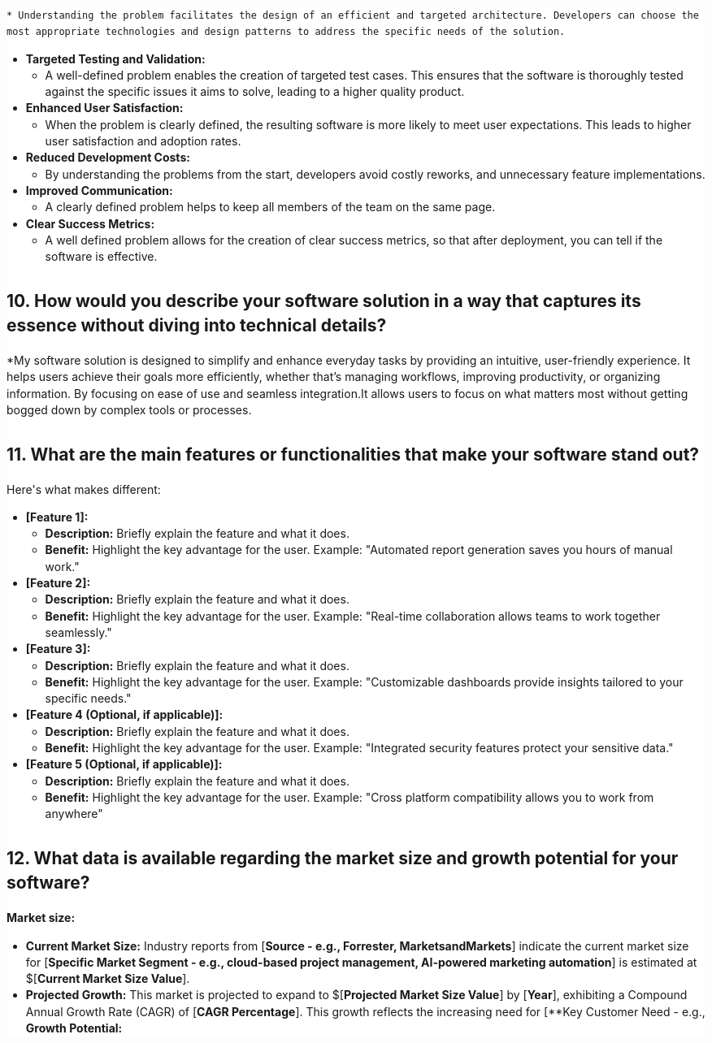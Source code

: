     * Understanding the problem facilitates the design of an efficient and targeted architecture. Developers can choose the most appropriate technologies and design patterns to address the specific needs of the solution.
* **Targeted Testing and Validation:**
    * A well-defined problem enables the creation of targeted test cases. This ensures that the software is thoroughly tested against the specific issues it aims to solve, leading to a higher quality product.
* **Enhanced User Satisfaction:**
    * When the problem is clearly defined, the resulting software is more likely to meet user expectations. This leads to higher user satisfaction and adoption rates.
* **Reduced Development Costs:**
    * By understanding the problems from the start, developers avoid costly reworks, and unnecessary feature implementations.
* **Improved Communication:**
    * A clearly defined problem helps to keep all members of the team on the same page.
* **Clear Success Metrics:**
    * A well defined problem allows for the creation of clear success metrics, so that after deployment, you can tell if the software is effective.
## 10. How would you describe your software solution in a way that captures its essence without diving into technical details?
*My software solution is designed to simplify and enhance everyday tasks by providing an intuitive, user-friendly experience. It helps users achieve their goals more efficiently, whether that’s managing workflows, improving productivity, or organizing information. By focusing on ease of use and seamless integration.It allows users to focus on what matters most without getting bogged down by complex tools or processes. 
## 11. What are the main features or functionalities that make your software stand out?
Here's what makes different:
* **[Feature 1]:**
    * **Description:** Briefly explain the feature and what it does.
    * **Benefit:** Highlight the key advantage for the user. Example: "Automated report generation saves you hours of manual work."
* **[Feature 2]:**
    * **Description:** Briefly explain the feature and what it does.
    * **Benefit:** Highlight the key advantage for the user. Example: "Real-time collaboration allows teams to work together seamlessly."
* **[Feature 3]:**
    * **Description:** Briefly explain the feature and what it does.
    * **Benefit:** Highlight the key advantage for the user. Example: "Customizable dashboards provide insights tailored to your specific needs."
* **[Feature 4 (Optional, if applicable)]:**
    * **Description:** Briefly explain the feature and what it does.
    * **Benefit:** Highlight the key advantage for the user. Example: "Integrated security features protect your sensitive data."
* **[Feature 5 (Optional, if applicable)]:**
    * **Description:** Briefly explain the feature and what it does.
    * **Benefit:** Highlight the key advantage for the user. Example: "Cross platform compatibility allows you to work from anywhere"
## 12. What data is available regarding the market size and growth potential for your software?
**Market size:**
* **Current Market Size:** Industry reports from [**Source - e.g., Forrester, MarketsandMarkets**] indicate the current market size for [**Specific Market Segment - e.g., cloud-based project management, AI-powered marketing automation**] is estimated at $[**Current Market Size Value**].
* **Projected Growth:** This market is projected to expand to $[**Projected Market Size Value**] by [**Year**], exhibiting a Compound Annual Growth Rate (CAGR) of [**CAGR Percentage**]. This growth reflects the increasing need for [**Key Customer Need - e.g., 
**Growth Potential:**